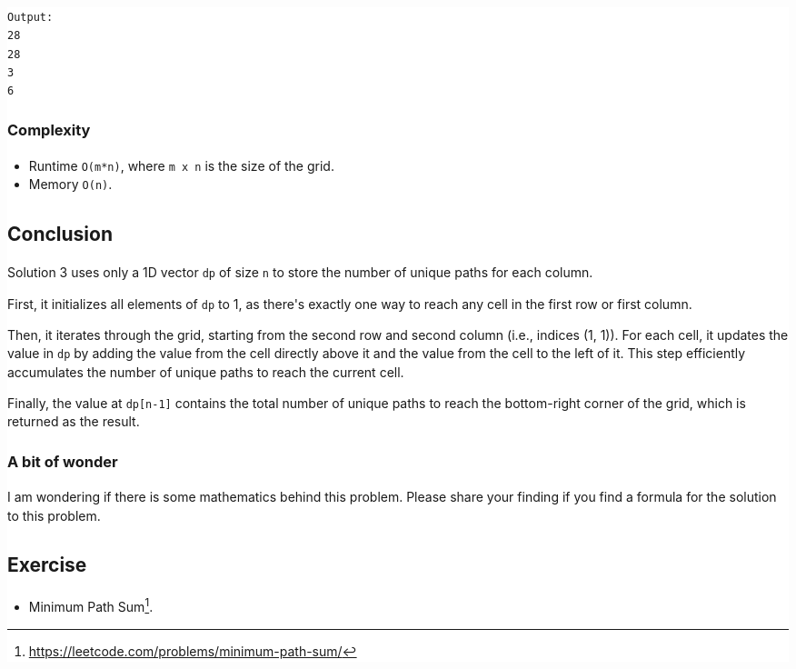 ```text
Output:
28
28
3
6
```

### Complexity

* Runtime `O(m*n)`, where `m x n` is the size of the grid.
* Memory `O(n)`.

## Conclusion

Solution 3 uses only a 1D vector `dp` of size `n` to store the number of unique paths for each column.

First, it initializes all elements of `dp` to 1, as there's exactly one way to reach any cell in the first row or first column.

Then, it iterates through the grid, starting from the second row and second column (i.e., indices (1, 1)). For each cell, it updates the value in `dp` by adding the value from the cell directly above it and the value from the cell to the left of it. This step efficiently accumulates the number of unique paths to reach the current cell.

Finally, the value at `dp[n-1]` contains the total number of unique paths to reach the bottom-right corner of the grid, which is returned as the result.

### A bit of wonder

I am wondering if there is some mathematics behind this problem. Please share your finding if you find a formula for the solution to this problem.

## Exercise
- Minimum Path Sum[^ex].

[^ex]: https://leetcode.com/problems/minimum-path-sum/